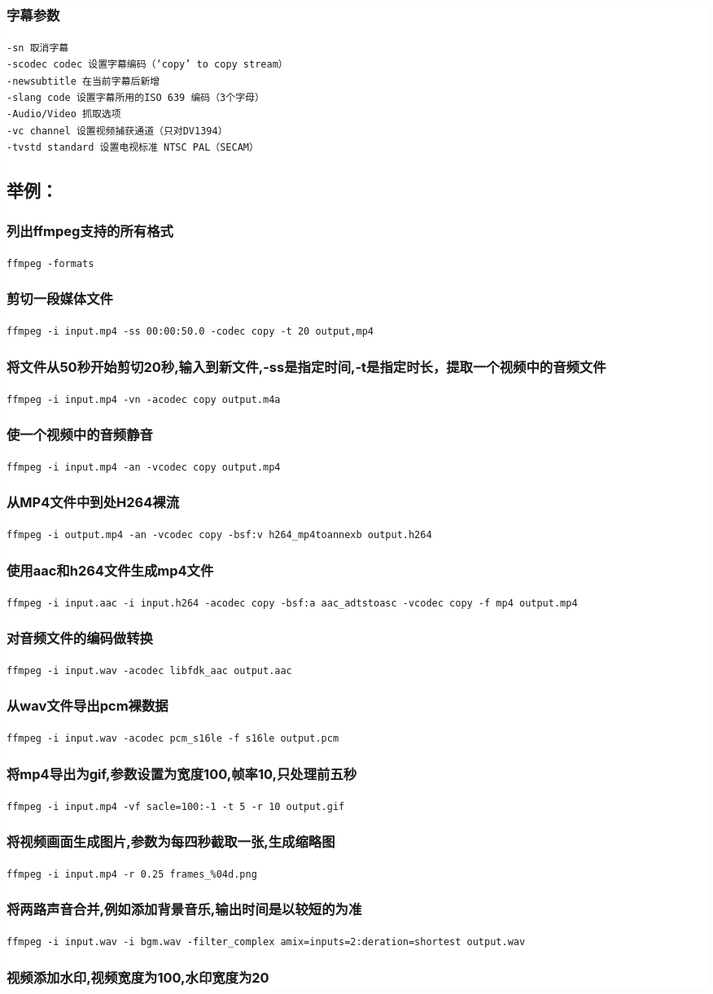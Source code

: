 ### 字幕参数

```bash
-sn 取消字幕
-scodec codec 设置字幕编码（‘copy’ to copy stream）
-newsubtitle 在当前字幕后新增
-slang code 设置字幕所用的ISO 639 编码（3个字母）
-Audio/Video 抓取选项
-vc channel 设置视频捕获通道（只对DV1394）
-tvstd standard 设置电视标准 NTSC PAL（SECAM）
```

## 举例：

### 列出ffmpeg支持的所有格式
```shell
ffmpeg -formats
```
### 剪切一段媒体文件
```shell
ffmpeg -i input.mp4 -ss 00:00:50.0 -codec copy -t 20 output,mp4
```
### 将文件从50秒开始剪切20秒,输入到新文件,-ss是指定时间,-t是指定时长，提取一个视频中的音频文件
```shell
ffmpeg -i input.mp4 -vn -acodec copy output.m4a
```
### 使一个视频中的音频静音
```shell
ffmpeg -i input.mp4 -an -vcodec copy output.mp4
```
### 从MP4文件中到处H264裸流
```shell
ffmpeg -i output.mp4 -an -vcodec copy -bsf:v h264_mp4toannexb output.h264
```
### 使用aac和h264文件生成mp4文件
```shell
ffmpeg -i input.aac -i input.h264 -acodec copy -bsf:a aac_adtstoasc -vcodec copy -f mp4 output.mp4
```
### 对音频文件的编码做转换
```shell
ffmpeg -i input.wav -acodec libfdk_aac output.aac
```
### 从wav文件导出pcm裸数据
```shell
ffmpeg -i input.wav -acodec pcm_s16le -f s16le output.pcm
```
### 将mp4导出为gif,参数设置为宽度100,帧率10,只处理前五秒
```shell
ffmpeg -i input.mp4 -vf sacle=100:-1 -t 5 -r 10 output.gif
```
### 将视频画面生成图片,参数为每四秒截取一张,生成缩略图
```shell
ffmpeg -i input.mp4 -r 0.25 frames_%04d.png
```
### 将两路声音合并,例如添加背景音乐,输出时间是以较短的为准
```shell
ffmpeg -i input.wav -i bgm.wav -filter_complex amix=inputs=2:deration=shortest output.wav
```
### 视频添加水印,视频宽度为100,水印宽度为20
```shell
```